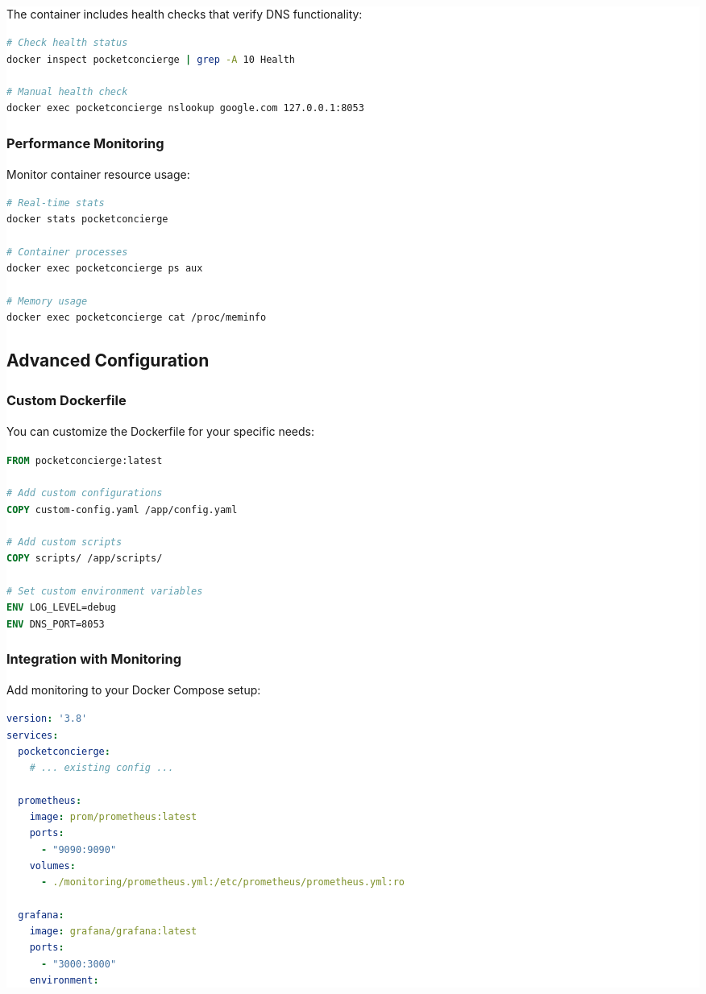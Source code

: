 The container includes health checks that verify DNS functionality:

```bash
# Check health status
docker inspect pocketconcierge | grep -A 10 Health

# Manual health check
docker exec pocketconcierge nslookup google.com 127.0.0.1:8053
```

### Performance Monitoring

Monitor container resource usage:

```bash
# Real-time stats
docker stats pocketconcierge

# Container processes
docker exec pocketconcierge ps aux

# Memory usage
docker exec pocketconcierge cat /proc/meminfo
```

## Advanced Configuration

### Custom Dockerfile

You can customize the Dockerfile for your specific needs:

```dockerfile
FROM pocketconcierge:latest

# Add custom configurations
COPY custom-config.yaml /app/config.yaml

# Add custom scripts
COPY scripts/ /app/scripts/

# Set custom environment variables
ENV LOG_LEVEL=debug
ENV DNS_PORT=8053
```

### Integration with Monitoring

Add monitoring to your Docker Compose setup:

```yaml
version: '3.8'
services:
  pocketconcierge:
    # ... existing config ...
  
  prometheus:
    image: prom/prometheus:latest
    ports:
      - "9090:9090"
    volumes:
      - ./monitoring/prometheus.yml:/etc/prometheus/prometheus.yml:ro

  grafana:
    image: grafana/grafana:latest
    ports:
      - "3000:3000"
    environment:
```